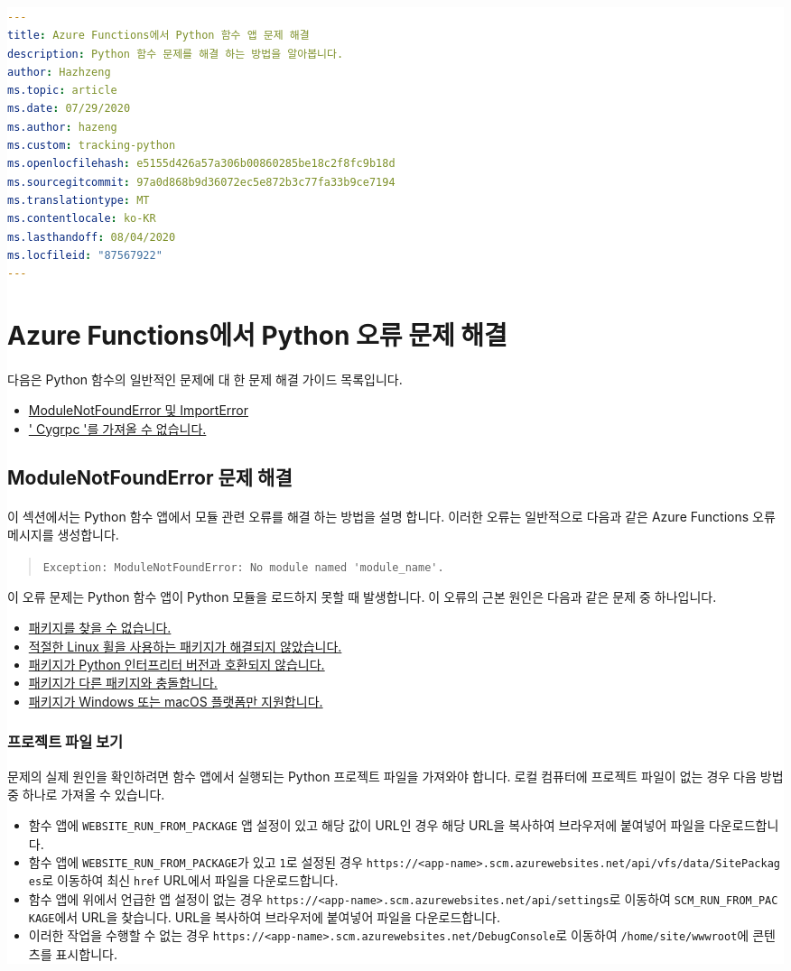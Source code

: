 ```yaml
---
title: Azure Functions에서 Python 함수 앱 문제 해결
description: Python 함수 문제를 해결 하는 방법을 알아봅니다.
author: Hazhzeng
ms.topic: article
ms.date: 07/29/2020
ms.author: hazeng
ms.custom: tracking-python
ms.openlocfilehash: e5155d426a57a306b00860285be18c2f8fc9b18d
ms.sourcegitcommit: 97a0d868b9d36072ec5e872b3c77fa33b9ce7194
ms.translationtype: MT
ms.contentlocale: ko-KR
ms.lasthandoff: 08/04/2020
ms.locfileid: "87567922"
---
```

# <a name="troubleshoot-python-errors-in-azure-functions"></a>Azure Functions에서 Python 오류 문제 해결

다음은 Python 함수의 일반적인 문제에 대 한 문제 해결 가이드 목록입니다.

* [ModuleNotFoundError 및 ImportError](#troubleshoot-modulenotfounderror)
* [' Cygrpc '를 가져올 수 없습니다.](#troubleshoot-cannot-import-cygrpc)

## <a name="troubleshoot-modulenotfounderror"></a>ModuleNotFoundError 문제 해결

이 섹션에서는 Python 함수 앱에서 모듈 관련 오류를 해결 하는 방법을 설명 합니다. 이러한 오류는 일반적으로 다음과 같은 Azure Functions 오류 메시지를 생성합니다.

> `Exception: ModuleNotFoundError: No module named 'module_name'.`

이 오류 문제는 Python 함수 앱이 Python 모듈을 로드하지 못할 때 발생합니다. 이 오류의 근본 원인은 다음과 같은 문제 중 하나입니다.

- [패키지를 찾을 수 없습니다.](#the-package-cant-be-found)
- [적절한 Linux 휠을 사용하는 패키지가 해결되지 않았습니다.](#the-package-isnt-resolved-with-proper-linux-wheel)
- [패키지가 Python 인터프리터 버전과 호환되지 않습니다.](#the-package-is-incompatible-with-the-python-interpreter-version)
- [패키지가 다른 패키지와 충돌합니다.](#the-package-conflicts-with-other-packages)
- [패키지가 Windows 또는 macOS 플랫폼만 지원합니다.](#the-package-only-supports-windows-or-macos-platforms)

### <a name="view-project-files"></a>프로젝트 파일 보기

문제의 실제 원인을 확인하려면 함수 앱에서 실행되는 Python 프로젝트 파일을 가져와야 합니다. 로컬 컴퓨터에 프로젝트 파일이 없는 경우 다음 방법 중 하나로 가져올 수 있습니다.

- 함수 앱에 `WEBSITE_RUN_FROM_PACKAGE` 앱 설정이 있고 해당 값이 URL인 경우 해당 URL을 복사하여 브라우저에 붙여넣어 파일을 다운로드합니다.
- 함수 앱에 `WEBSITE_RUN_FROM_PACKAGE`가 있고 `1`로 설정된 경우 `https://<app-name>.scm.azurewebsites.net/api/vfs/data/SitePackages`로 이동하여 최신 `href` URL에서 파일을 다운로드합니다.
- 함수 앱에 위에서 언급한 앱 설정이 없는 경우 `https://<app-name>.scm.azurewebsites.net/api/settings`로 이동하여 `SCM_RUN_FROM_PACKAGE`에서 URL을 찾습니다. URL을 복사하여 브라우저에 붙여넣어 파일을 다운로드합니다.
- 이러한 작업을 수행할 수 없는 경우 `https://<app-name>.scm.azurewebsites.net/DebugConsole`로 이동하여 `/home/site/wwwroot`에 콘텐츠를 표시합니다.
